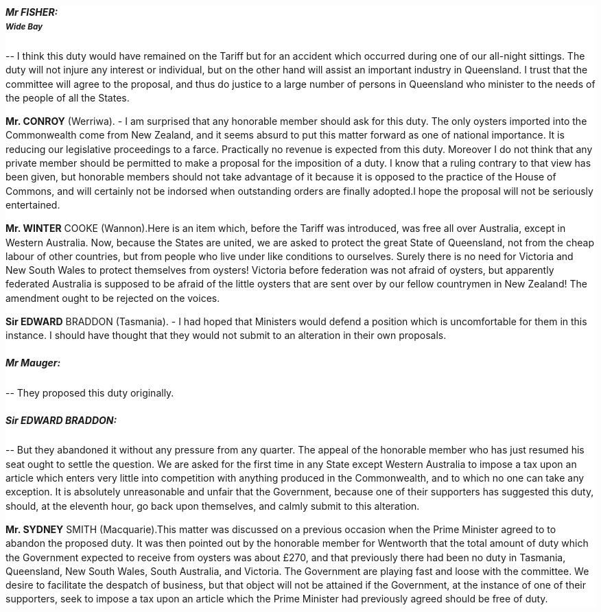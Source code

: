 
##### Mr FISHER:<br><small class="text-muted">Wide Bay</small>

-- I think this duty would have remained on the Tariff but for an accident which occurred during one of our all-night sittings. The duty will not injure any interest or individual, but on the other hand will assist an important industry in Queensland. I trust that the committee will agree to the proposal, and thus do justice to a large number of persons in Queensland who minister to the needs of the people of all the States. 


 **Mr. CONROY** (Werriwa). - I am surprised that any honorable member should ask for this duty. The only oysters imported into the Commonwealth come from New Zealand, and it seems absurd to put this matter forward as one of national importance. It is reducing our legislative proceedings to a farce. Practically no revenue is expected from this duty. Moreover I do not think that any private member should be permitted to make a proposal for the imposition of a duty. I know that a ruling contrary to that view has been given, but honorable members should not take advantage of it because it is opposed to the practice of the House of Commons, and will certainly not be indorsed when outstanding orders are finally adopted.I hope the proposal will not be seriously entertained. 


 **Mr. WINTER** COOKE (Wannon).Here is an item which, before the Tariff was introduced, was free all over Australia, except in Western Australia. Now, because the States are united, we are asked to protect the great State of Queensland, not from the cheap labour of other countries, but from people who live under like conditions to ourselves. Surely there is no need for Victoria and New South Wales to protect themselves from oysters! Victoria before federation was not afraid of oysters, but apparently federated Australia is supposed to be afraid of the little oysters that are sent over by our fellow countrymen in New Zealand! The amendment ought to be rejected on the voices. 


 **Sir EDWARD** BRADDON (Tasmania). - I had hoped that Ministers would defend a position which is uncomfortable for them in this instance. I should have thought that they would not submit to an alteration in their own proposals. 

##### Mr Mauger:

-- They proposed this duty originally. 

##### Sir EDWARD BRADDON:

-- But they abandoned it without any pressure from any quarter. The appeal of the honorable member who has just resumed his seat ought to settle the question. We are asked for the first time in any State except Western Australia to impose a tax upon an article which enters very little into competition with anything produced in the Commonwealth, and to which no one can take any exception. It is absolutely unreasonable and unfair that the Government, because one of their supporters has suggested this duty, should, at the eleventh hour, go back upon themselves, and calmly submit to this alteration. 


 **Mr. SYDNEY** SMITH (Macquarie).This matter was discussed on a previous occasion when the Prime Minister agreed to to abandon the proposed duty. It was then pointed out by the honorable member for Wentworth that the total amount of duty which the Government expected to receive from oysters was about £270, and that previously there had been no duty in Tasmania, Queensland, New South Wales, South Australia, and Victoria. The Government are playing fast and loose with the committee. We desire to facilitate the despatch of business, but that object will not be attained if the Government, at the instance of one of their supporters, seek to impose a tax upon an article which the Prime Minister had previously agreed should be free of duty. 
